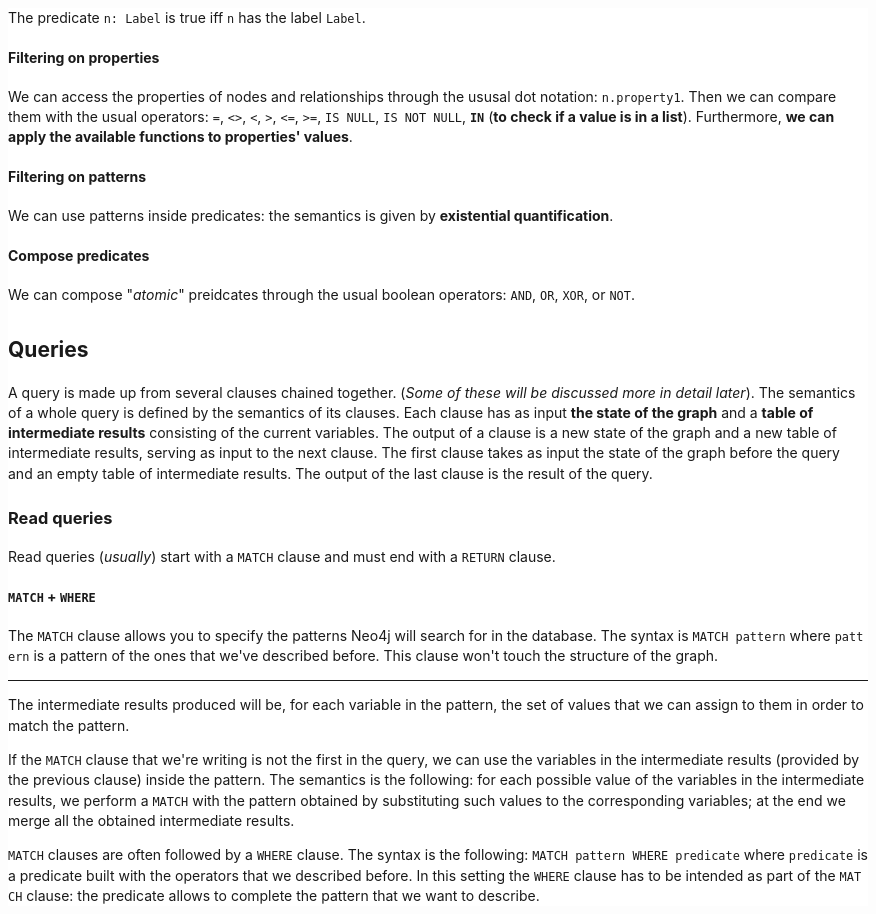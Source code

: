 The predicate `n: Label` is true iff `n` has the label `Label`.

#### Filtering on properties

We can access the properties of nodes and relationships through the ususal dot notation: `n.property1`.
Then we can compare them with the usual operators: `=`, `<>`, `<`, `>`, `<=`, `>=`, `IS NULL`, `IS NOT NULL`, **`IN`** (**to check if a value is in a list**). Furthermore, **we can apply the available functions to properties' values**.

#### Filtering on patterns

We can use patterns inside predicates: the semantics is given by **existential quantification**.

#### Compose predicates

We can compose "_atomic_" preidcates through the usual boolean operators: `AND`, `OR`, `XOR`, or `NOT`.

## Queries

A query is made up from several clauses chained together. (_Some of these will be discussed more in detail later_). The semantics of a whole query is defined by the semantics of its clauses. Each clause has as input **the state of the graph** and a **table of intermediate results** consisting of the current variables. The output of a clause is a new state of the graph and a new table of intermediate results, serving as input to the next clause. The first clause takes as input the state of the graph before the query and an empty table of intermediate results. The output of the last clause is the result of the query.

### Read queries

Read queries (_usually_) start with a `MATCH` clause and must end with a `RETURN` clause.

#### `MATCH` + `WHERE`

The `MATCH` clause allows you to specify the patterns Neo4j will search for in the database. The syntax is `MATCH pattern` where `pattern` is a pattern of the ones that we've described before. This clause won't touch the structure of the graph. 

---

The intermediate results produced will be, for each variable in the pattern, the set of values that we can assign to them in order to match the pattern.

If the `MATCH` clause that we're writing is not the first in the query, we can use the variables in the intermediate results (provided by the previous clause) inside the pattern. The semantics is the following: for each possible value of the variables in the intermediate results, we perform a `MATCH` with the pattern obtained by substituting such values to the corresponding variables; at the end we merge all the obtained intermediate results.

`MATCH` clauses are often followed by a `WHERE` clause. The syntax is the following: `MATCH pattern WHERE predicate` where `predicate` is a predicate built with the operators that we described before. In this setting the `WHERE` clause has to be intended as part of the `MATCH` clause: the predicate allows to complete the pattern that we want to describe.
